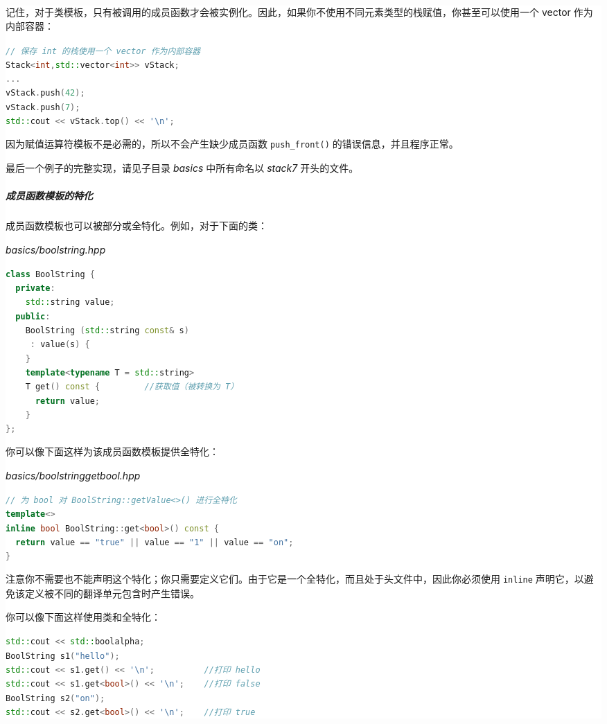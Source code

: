 记住，对于类模板，只有被调用的成员函数才会被实例化。因此，如果你不使用不同元素类型的栈赋值，你甚至可以使用一个 vector 作为内部容器：

```c++
// 保存 int 的栈使用一个 vector 作为内部容器
Stack<int,std::vector<int>> vStack;
...
vStack.push(42);
vStack.push(7);
std::cout << vStack.top() << '\n';
```

因为赋值运算符模板不是必需的，所以不会产生缺少成员函数 `push_front()` 的错误信息，并且程序正常。

最后一个例子的完整实现，请见子目录 *basics* 中所有命名以 *stack7* 开头的文件。

##### 成员函数模板的特化

成员函数模板也可以被部分或全特化。例如，对于下面的类：

*basics/boolstring.hpp*

```c++
class BoolString {
  private:
    std::string value;
  public:
    BoolString (std::string const& s)
     : value(s) {
    }
    template<typename T = std::string>
    T get() const {			//获取值（被转换为 T）
      return value;
    }
};
```

你可以像下面这样为该成员函数模板提供全特化：

*basics/boolstringgetbool.hpp*

```c++
// 为 bool 对 BoolString::getValue<>() 进行全特化
template<>
inline bool BoolString::get<bool>() const {
  return value == "true" || value == "1" || value == "on";
}
```

注意你不需要也不能声明这个特化；你只需要定义它们。由于它是一个全特化，而且处于头文件中，因此你必须使用 `inline` 声明它，以避免该定义被不同的翻译单元包含时产生错误。

你可以像下面这样使用类和全特化：

```c++
std::cout << std::boolalpha;
BoolString s1("hello");
std::cout << s1.get() << '\n';			//打印 hello
std::cout << s1.get<bool>() << '\n';	//打印 false
BoolString s2("on");
std::cout << s2.get<bool>() << '\n';	//打印 true
```
